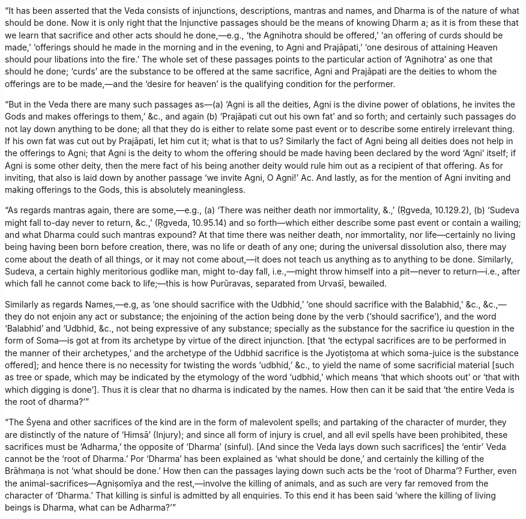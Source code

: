 
“It has been asserted that the Veda consists of injunctions, descriptions, mantras and names, and Dharma is of the nature of what should be done. Now it is only right that the Injunctive passages should be the means of knowing Dharm a; as it is from these that we learn that sacrifice and other acts should he done,—e.g., ‘the Agnihotra should be offered,’ ‘an offering of curds should be made,’ ‘offerings should he made in the morning and in the evening, to Agni and Prajāpati,’ ‘one desirous of attaining Heaven should pour libations into the fire.’ The whole set of these passages points to the particular action of ‘Agnihotra’ as one that should he done; ‘curds’ are the substance to be offered at the same sacrifice, Agni and Prajāpati are the deities to whom the offerings are to be made,—and the ‘desire for heaven’ is the qualifying condition for the performer.


“But in the Veda there are many such passages as—(a) ‘Agni is all the deities, Agni is the divine power of oblations, he invites the Gods and makes offerings to them,’ &c., and again (b) ‘Prajāpati cut out his own fat’ and so forth; and certainly such passages do not lay down anything to be done; all that they do is either to relate some past event or to describe some entirely irrelevant thing. If his own fat was cut out by Prajāpati, let him cut it; what is that to us? Similarly the fact of Agni being all deities does not help in the offerings to Agni; that Agni is the deity to whom the offering should be made having been declared by the word ‘Agni’ itself; if Agni is some other deity, then the mere fact of his being another deity would rule him out as a recipient of that offering. As for inviting, that also is laid down by another passage ‘we invite Agni, O Agni!’ Ac. And lastly, as for the mention of Agni inviting and making offerings to the Gods, this is absolutely meaningless.


“As regards mantras again, there are some,—e.g., (a) ‘There was neither death nor immortality, &.,’ (Ṛgveda, 10.129.2), (b) ‘Sudeva might fall to-day never to return, &c.,’ (Ṛgveda, 10.95.14) and so forth—which either describe some past event or contain a wailing; and what Dharma could such mantras expound? At that time there was neither death, nor immortality, nor life—certainly no living being having been born before creation, there, was no life or death of any one; during the universal dissolution also, there may come about the death of all things, or it may not come about,—it does not teach us anything as to anything to be done. Similarly, Sudeva, a certain highly meritorious godlike man, might to-day fall, i.e.,—might throw himself into a pit—never to return—i.e., after which fall he cannot come back to life;—this is how Purūravas, separated from Urvaśī, bewailed.


Similarly as regards Names,—e.g, as ‘one should sacrifice with the Udbhid,’ ‘one should sacrifice with the Balabhid,’ &c., &c.,—they do not enjoin any act or substance; the enjoining of the action being done by the verb (‘should sacrifice’), and the word ‘Balabhid’ and ‘Udbhid, &c., not being expressive of any substance; specially as the substance for the sacrifice iu question in the form of Soma—is got at from its archetype by virtue of the direct injunction. [that ‘the ectypal sacrifices are to be performed in the manner of their archetypes,’ and the archetype of the Udbhid sacrifice is the Jyotiṣṭoma at which soma-juice is the substance offered]; and hence there is no necessity for twisting the words ‘udbhid,’ &c., to yield the name of some sacrificial material [such as tree or spade, which may be indicated by the etymology of the word ‘udbhid,’ which means ‘that which shoots out’ or ‘that with which digging is done’]. Thus it is clear that no dharma is indicated by the names. How then can it be said that ‘the entire Veda is the root of dharma?’”


“The Śyena and other sacrifices of the kind are in the form of malevolent spells; and partaking of the character of murder, they are distinctly of the nature of ‘Himsā’ (Injury); and since all form of injury is cruel, and all evil spells have been prohibited, these sacrifices must be ‘Adharma,’ the opposite of ‘Dharma’ (sinful). [And since the Veda lays down such sacrifices] the ‘entir’ Veda cannot be the ‘root of Dharma.’ Por ‘Dharma’ has been explained as ‘what should be done,’ and certainly the killing of the Brāhmaṇa is not ‘what should be done.’ How then can the passages laying down such acts be the ‘root of Dharma’? Further, even the animal-sacrifices—Agniṣomīya and the rest,—involve the killing of animals, and as such are very far removed from the character of ‘Dharma.’ That killing is sinful is admitted by all enquiries. To this end it has been said ‘where the killing of living beings is Dharma, what can be Adharma?’”

